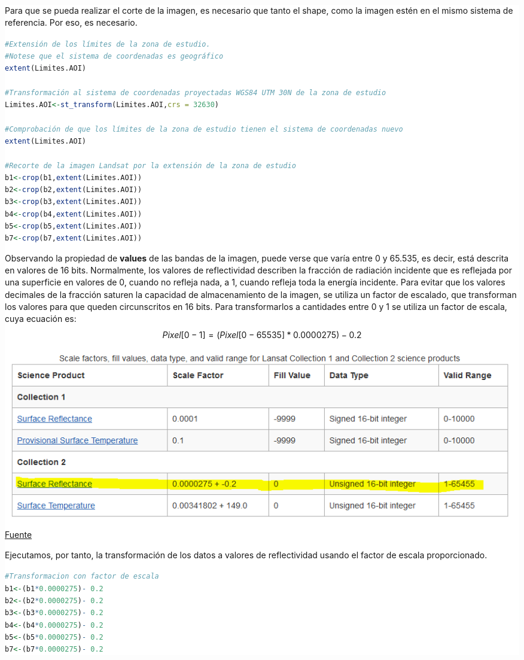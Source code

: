 Para que se pueda realizar el corte de la imagen, es necesario que tanto el shape, como la imagen estén en el mismo sistema de referencia. Por eso, es necesario.

```r
#Extensión de los límites de la zona de estudio.
#Notese que el sistema de coordenadas es geográfico
extent(Limites.AOI)

#Transformación al sistema de coordenadas proyectadas WGS84 UTM 30N de la zona de estudio
Limites.AOI<-st_transform(Limites.AOI,crs = 32630)

#Comprobación de que los límites de la zona de estudio tienen el sistema de coordenadas nuevo
extent(Limites.AOI)

#Recorte de la imagen Landsat por la extensión de la zona de estudio
b1<-crop(b1,extent(Limites.AOI))
b2<-crop(b2,extent(Limites.AOI))
b3<-crop(b3,extent(Limites.AOI))
b4<-crop(b4,extent(Limites.AOI))
b5<-crop(b5,extent(Limites.AOI))
b7<-crop(b7,extent(Limites.AOI))
```

Observando la propiedad de **values** de las bandas de la imagen, puede verse que varía entre 0 y 65.535, es decir, está descrita en valores de 16 bits. Normalmente, los valores de reflectividad describen la fracción de radiación incidente que es reflejada por una superficie en valores de 0, cuando no refleja nada, a 1, cuando refleja toda la energía incidente. Para evitar que los valores decimales de la fracción saturen la capacidad de almacenamiento de la imagen, se utiliza un factor de escalado, que transforman los valores para que queden circunscritos en 16 bits. Para transformarlos a cantidades entre 0 y 1 se utiliza un factor de escala, cuya ecuación es:  
$$Pixel[0-1] = (Pixel [0-65535]* 0.0000275) - 0.2$$

![](./Auxiliares/Factor_de_escala.PNG) 
[Fuente](https://www.usgs.gov/faqs/why-are-fill-values-and-scaling-factors-landsat-collection-2-level-2-products-different-those?qt-news_science_products=0#qt-news_science_products)  

Ejecutamos, por tanto, la transformación de los datos a valores de reflectividad usando el factor de escala proporcionado.  
```r
#Transformacion con factor de escala
b1<-(b1*0.0000275)- 0.2
b2<-(b2*0.0000275)- 0.2
b3<-(b3*0.0000275)- 0.2
b4<-(b4*0.0000275)- 0.2
b5<-(b5*0.0000275)- 0.2
b7<-(b7*0.0000275)- 0.2
```
